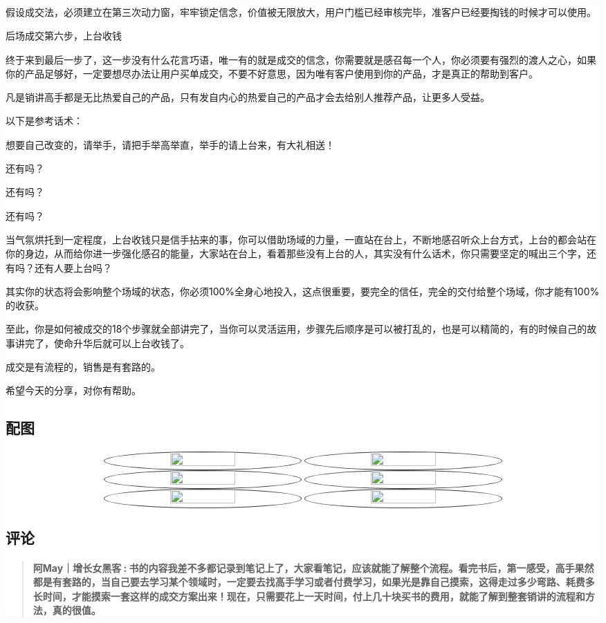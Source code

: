 假设成交法，必须建立在第三次动力窗，牢牢锁定信念，价值被无限放大，用户门槛已经审核完毕，准客户已经要掏钱的时候才可以使用。

后场成交第六步，上台收钱

终于来到最后一步了，这一步没有什么花言巧语，唯一有的就是成交的信念，你需要就是感召每一个人，你必须要有强烈的渡人之心，如果你的产品足够好，一定要想尽办法让用户买单成交，不要不好意思，因为唯有客户使用到你的产品，才是真正的帮助到客户。

凡是销讲高手都是无比热爱自己的产品，只有发自内心的热爱自己的产品才会去给别人推荐产品，让更多人受益。

以下是参考话术：

想要自己改变的，请举手，请把手举高举直，举手的请上台来，有大礼相送！

还有吗？

还有吗？

还有吗？

当气氛烘托到一定程度，上台收钱只是信手拈来的事，你可以借助场域的力量，一直站在台上，不断地感召听众上台方式，上台的都会站在你的身边，从而给你进一步强化感召的能量，大家站在台上，看着那些没有上台的人，其实没有什么话术，你只需要坚定的喊出三个字，还有吗？还有人要上台吗？

其实你的状态将会影响整个场域的状态，你必须100%全身心地投入，这点很重要，要完全的信任，完全的交付给整个场域，你才能有100%的收获。

至此，你是如何被成交的18个步骤就全部讲完了，当你可以灵活运用，步骤先后顺序是可以被打乱的，也是可以精简的，有的时候自己的故事讲完了，使命升华后就可以上台收钱了。

成交是有流程的，销售是有套路的。

希望今天的分享，对你有帮助。
</div>

## 配图
<div class="image" align="center">

<img src="https://images.zsxq.com/Fg9bOsGJdt6HquBRmVX35x1L4o6o?imageMogr2/auto-orient/thumbnail/800x/format/jpg/blur/1x0/quality/75&amp;e=1590940799&amp;token=kIxbL07-8jAj8w1n4s9zv64FuZZNEATmlU_Vm6zD:yys4ovJbbhNKGAxAf5LvdGblew4=" width="33%" height="33%" style="border:1px solid;border-radius:50%; color:#3c3f41"/>

<img src="https://images.zsxq.com/FioKyMFrtl7WeqrZW4SlRn0igybP?imageMogr2/auto-orient/thumbnail/800x/format/jpg/blur/1x0/quality/75&amp;e=1590940799&amp;token=kIxbL07-8jAj8w1n4s9zv64FuZZNEATmlU_Vm6zD:GA4hBA7t9bAX17EYAU6NebWc3J4=" width="33%" height="33%" style="border:1px solid;border-radius:50%; color:#3c3f41"/>

<img src="https://images.zsxq.com/Fv6wXEwoC78CMZgGxbtN6XCayh3O?imageMogr2/auto-orient/thumbnail/800x/format/jpg/blur/1x0/quality/75&amp;e=1590940799&amp;token=kIxbL07-8jAj8w1n4s9zv64FuZZNEATmlU_Vm6zD:cDhlfqMjlBCR3mxwD0AFLLntllc=" width="33%" height="33%" style="border:1px solid;border-radius:50%; color:#3c3f41"/>

<img src="https://images.zsxq.com/FmC3IL4KuUH370ly50MNmH9MDYwX?imageMogr2/auto-orient/thumbnail/800x/format/jpg/blur/1x0/quality/75&amp;e=1590940799&amp;token=kIxbL07-8jAj8w1n4s9zv64FuZZNEATmlU_Vm6zD:EWARltLBEbyfC_A2O2ZA3bR3VvE=" width="33%" height="33%" style="border:1px solid;border-radius:50%; color:#3c3f41"/>

<img src="https://images.zsxq.com/FvxT8w6Quq29XbmC8_Dpr620stXE?imageMogr2/auto-orient/thumbnail/800x/format/jpg/blur/1x0/quality/75&amp;e=1590940799&amp;token=kIxbL07-8jAj8w1n4s9zv64FuZZNEATmlU_Vm6zD:tzffkKajM5Zizkjp_5g47_fDAyw=" width="33%" height="33%" style="border:1px solid;border-radius:50%; color:#3c3f41"/>

<img src="https://images.zsxq.com/FoHRcDrguaacjVMu7lpbpXZvivmQ?imageMogr2/auto-orient/thumbnail/800x/format/jpg/blur/1x0/quality/75&amp;e=1590940799&amp;token=kIxbL07-8jAj8w1n4s9zv64FuZZNEATmlU_Vm6zD:bnI96ZOg1lNk0MHET-7dW6csrRY=" width="33%" height="33%" style="border:1px solid;border-radius:50%; color:#3c3f41"/>

</div>

## 评论

<div align="left">
<div>

<blockquote >
<span> <strong>阿May｜增长女黑客 : 书的内容我差不多都记录到笔记上了，大家看笔记，应该就能了解整个流程。看完书后，第一感受，高手果然都是有套路的，当自己要去学习某个领域时，一定要去找高手学习或者付费学习，如果光是靠自己摸索，这得走过多少弯路、耗费多长时间，才能摸索一套这样的成交方案出来！现在，只需要花上一天时间，付上几十块买书的费用，就能了解到整套销讲的流程和方法，真的很值。
